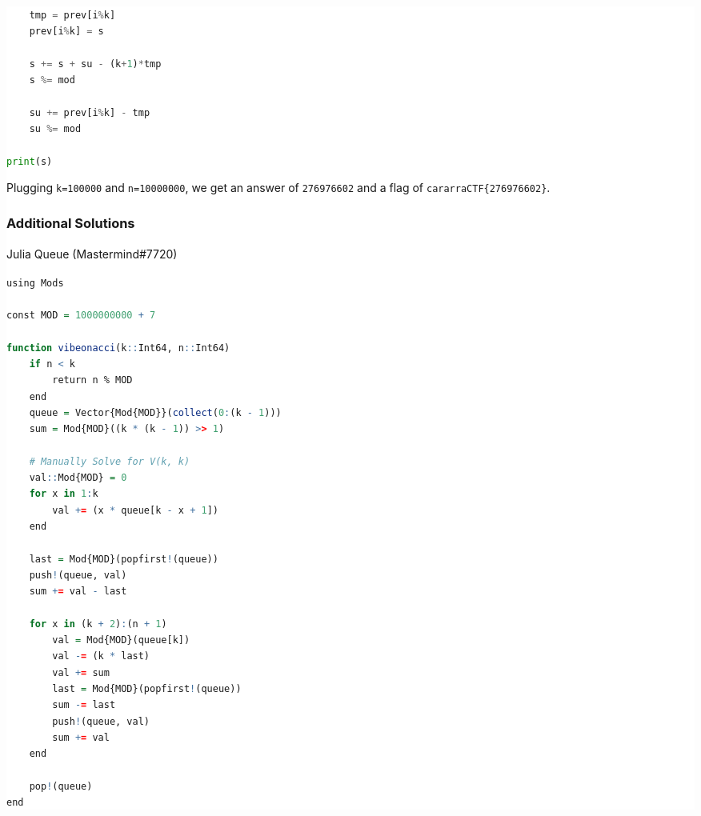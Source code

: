 ```python
    tmp = prev[i%k]
    prev[i%k] = s

    s += s + su - (k+1)*tmp
    s %= mod

    su += prev[i%k] - tmp
    su %= mod

print(s)
```

Plugging `k=100000` and `n=10000000`, we get an answer of `276976602` and a flag of `cararraCTF{276976602}`.

### Additional Solutions

Julia Queue (Mastermind#7720)

```r
using Mods

const MOD = 1000000000 + 7

function vibeonacci(k::Int64, n::Int64)
    if n < k
        return n % MOD
    end
    queue = Vector{Mod{MOD}}(collect(0:(k - 1)))
    sum = Mod{MOD}((k * (k - 1)) >> 1)

    # Manually Solve for V(k, k)
    val::Mod{MOD} = 0
    for x in 1:k
        val += (x * queue[k - x + 1])
    end
    
    last = Mod{MOD}(popfirst!(queue))
    push!(queue, val)
    sum += val - last

    for x in (k + 2):(n + 1)
        val = Mod{MOD}(queue[k])
        val -= (k * last)
        val += sum
        last = Mod{MOD}(popfirst!(queue))
        sum -= last
        push!(queue, val)
        sum += val
    end

    pop!(queue)
end
```
